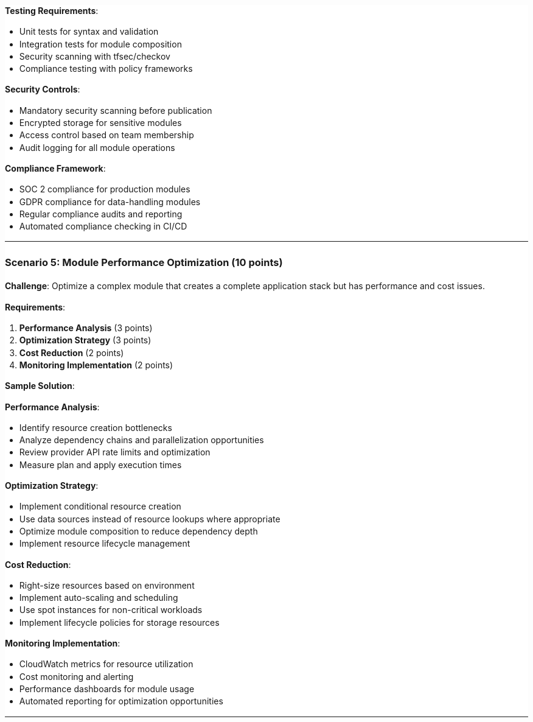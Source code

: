 **Testing Requirements**:
- Unit tests for syntax and validation
- Integration tests for module composition
- Security scanning with tfsec/checkov
- Compliance testing with policy frameworks

**Security Controls**:
- Mandatory security scanning before publication
- Encrypted storage for sensitive modules
- Access control based on team membership
- Audit logging for all module operations

**Compliance Framework**:
- SOC 2 compliance for production modules
- GDPR compliance for data-handling modules
- Regular compliance audits and reporting
- Automated compliance checking in CI/CD

---

### **Scenario 5: Module Performance Optimization** (10 points)

**Challenge**: Optimize a complex module that creates a complete application stack but has performance and cost issues.

**Requirements**:
1. **Performance Analysis** (3 points)
2. **Optimization Strategy** (3 points)
3. **Cost Reduction** (2 points)
4. **Monitoring Implementation** (2 points)

**Sample Solution**:

**Performance Analysis**:
- Identify resource creation bottlenecks
- Analyze dependency chains and parallelization opportunities
- Review provider API rate limits and optimization
- Measure plan and apply execution times

**Optimization Strategy**:
- Implement conditional resource creation
- Use data sources instead of resource lookups where appropriate
- Optimize module composition to reduce dependency depth
- Implement resource lifecycle management

**Cost Reduction**:
- Right-size resources based on environment
- Implement auto-scaling and scheduling
- Use spot instances for non-critical workloads
- Implement lifecycle policies for storage resources

**Monitoring Implementation**:
- CloudWatch metrics for resource utilization
- Cost monitoring and alerting
- Performance dashboards for module usage
- Automated reporting for optimization opportunities

---